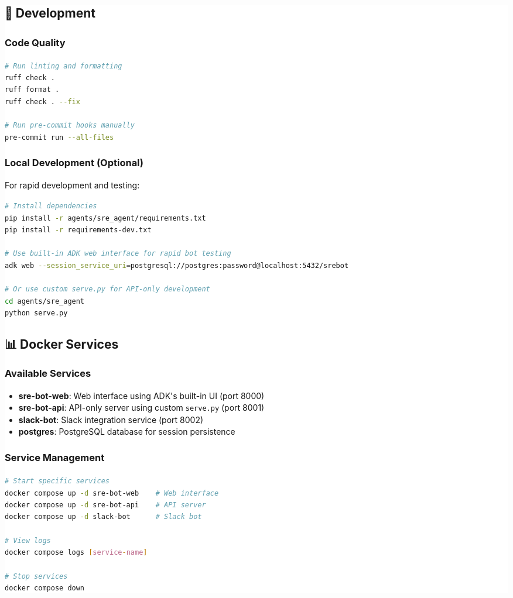 ## 🔧 Development

### Code Quality

```bash
# Run linting and formatting
ruff check .
ruff format .
ruff check . --fix

# Run pre-commit hooks manually
pre-commit run --all-files
```

### Local Development (Optional)

For rapid development and testing:

```bash
# Install dependencies
pip install -r agents/sre_agent/requirements.txt
pip install -r requirements-dev.txt

# Use built-in ADK web interface for rapid bot testing
adk web --session_service_uri=postgresql://postgres:password@localhost:5432/srebot

# Or use custom serve.py for API-only development
cd agents/sre_agent
python serve.py
```

## 📊 Docker Services

### Available Services

- **sre-bot-web**: Web interface using ADK's built-in UI (port 8000)
- **sre-bot-api**: API-only server using custom `serve.py` (port 8001)
- **slack-bot**: Slack integration service (port 8002)
- **postgres**: PostgreSQL database for session persistence

### Service Management

```bash
# Start specific services
docker compose up -d sre-bot-web    # Web interface
docker compose up -d sre-bot-api    # API server
docker compose up -d slack-bot      # Slack bot

# View logs
docker compose logs [service-name]

# Stop services
docker compose down
```
